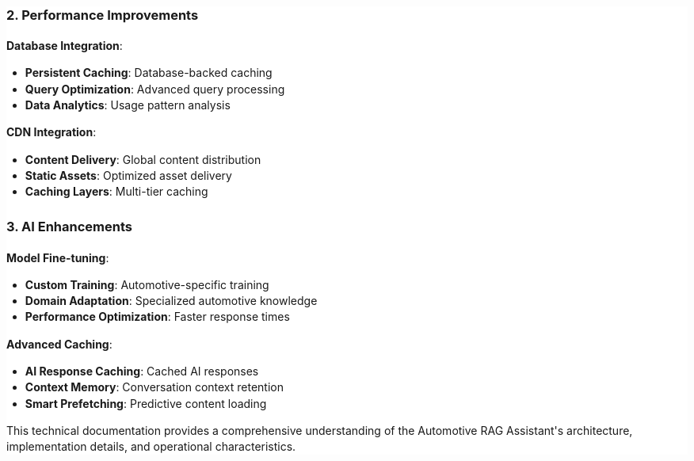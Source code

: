 ### 2. Performance Improvements

**Database Integration**:
- **Persistent Caching**: Database-backed caching
- **Query Optimization**: Advanced query processing
- **Data Analytics**: Usage pattern analysis

**CDN Integration**:
- **Content Delivery**: Global content distribution
- **Static Assets**: Optimized asset delivery
- **Caching Layers**: Multi-tier caching

### 3. AI Enhancements

**Model Fine-tuning**:
- **Custom Training**: Automotive-specific training
- **Domain Adaptation**: Specialized automotive knowledge
- **Performance Optimization**: Faster response times

**Advanced Caching**:
- **AI Response Caching**: Cached AI responses
- **Context Memory**: Conversation context retention
- **Smart Prefetching**: Predictive content loading

This technical documentation provides a comprehensive understanding of the Automotive RAG Assistant's architecture, implementation details, and operational characteristics.
